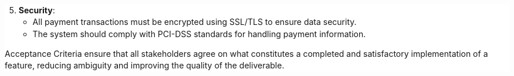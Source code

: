 5. **Security**:
   - All payment transactions must be encrypted using SSL/TLS to ensure data security.
   - The system should comply with PCI-DSS standards for handling payment information.

Acceptance Criteria ensure that all stakeholders agree on what constitutes a completed and satisfactory implementation of a feature, reducing ambiguity and improving the quality of the deliverable.
